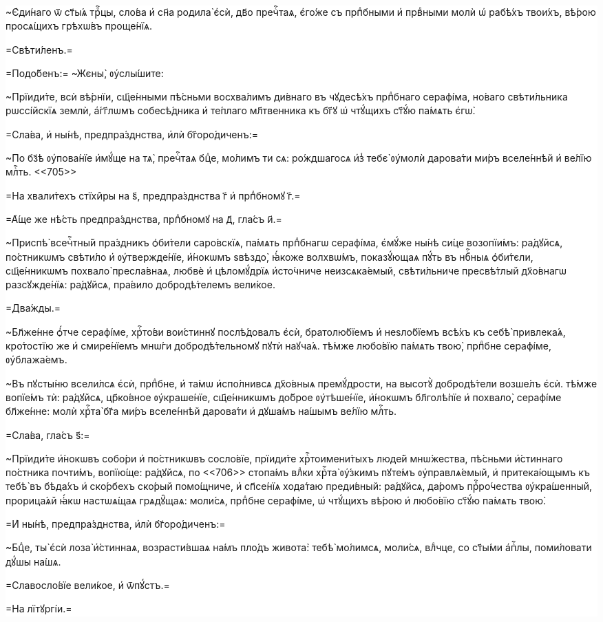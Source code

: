 ~Є҆ди́наго ѿ ст҃ы́ѧ трⷪ҇цы, сло́ва и҆ сн҃а родила̀ є҆сѝ, дв҃о пречⷭ҇таѧ,
є҆го́же съ прпⷣбными и҆ првⷣными молѝ ѡ҆ рабѣ́хъ твои́хъ, вѣ́рою просѧ́щихъ
грѣхѡ́въ проще́нїѧ.

=Свѣти́ленъ.=

=Подо́бенъ:= ~Жєны̀, ᲂу҆слы́шите:

~Прїиди́те, всѝ вѣ́рнїи, сщ҃е́нными пѣ́сньми восхва́лимъ ди́внаго въ чꙋдесѣ́хъ
прпⷣбнаго серафі́ма, но́ваго свѣти́льника рѡссі́йскїѧ землѝ, а҆́гг҃лѡмъ
собесѣ́дника и҆ те́плаго мл҃твенника къ бг҃ꙋ ѡ҆ чтꙋ́щихъ ст҃ꙋ́ю па́мѧть є҆гѡ̀.

=Сла́ва, и҆ ны́нѣ, предпра́зднства, и҆лѝ бг҃оро́диченъ:=

~По бз҃ѣ ᲂу҆пова́нїе и҆мꙋ́ще на тѧ̀, пречⷭ҇таѧ бцⷣе, мо́лимъ ти сѧ: ро́ждшагосѧ
и҆з̾ тебє̀ ᲂу҆молѝ дарова́ти ми́ръ вселе́ннѣй и҆ ве́лїю млⷭ҇ть. <<705>>

=На хвали́техъ стїхи̑ры на ѕ҃, предпра́зднства г҃ и҆ прпⷣбномꙋ г҃.=

=А҆́ще же нѣ́сть предпра́зднства, прпⷣбномꙋ на д҃, гла́съ и҃.=

~Приспѣ̀ всечⷭ҇тны́й пра́здникъ ѻ҆би́тели саро́вскїѧ, па́мѧть прпⷣбнагѡ
серафі́ма, є҆мꙋ́же ны́нѣ си́це возопїи́мъ: ра́дꙋйсѧ, по́стникѡмъ свѣти́ло и҆
ᲂу҆твержде́нїе, и҆́нокѡмъ ѕвѣздо̀, ꙗ҆́коже волхвѡ́мъ, показꙋ́ющаѧ пꙋ́ть въ
нбⷭ҇ныѧ ѻ҆би́тєли, сщ҃е́нникѡмъ похвало̀ пресла́внаѧ, любвѐ и҆ цѣломꙋ́дрїѧ
и҆сто́чниче неизсѧка́емый, свѣти́льниче пресвѣ́тлый дх҃о́внагѡ разсꙋжде́нїѧ:
ра́дꙋйсѧ, пра́вило добродѣ́телемъ вели́кое.

=Два́жды.=

~Бл҃же́нне ѻ҆́тче серафі́ме, хрⷭ҇то́ви вои́стиннꙋ послѣ́довалъ є҆сѝ,
братолю́бїемъ и҆ неѕло́бїемъ всѣ́хъ къ себѣ̀ привлека́ѧ, кро́тостїю же и҆
смире́нїемъ мнѡ́ги добродѣ́тельномꙋ пꙋтѝ наꙋча́ѧ. тѣ́мже любо́вїю па́мѧть твою̀,
прпⷣбне серафі́ме, ᲂу҆блажа́емъ.

~Въ пꙋсты́ню всели́лсѧ є҆сѝ, прпⷣбне, и҆ та́мѡ и҆спо́лнивсѧ дх҃о́вныѧ
премꙋ́дрости, на высотꙋ̀ добродѣ́тели возше́лъ є҆сѝ. тѣ́мже вопїе́мъ тѝ:
ра́дꙋйсѧ, цр҃ко́вное ᲂу҆краше́нїе, сщ҃е́нникѡмъ до́брое ᲂу҆тѣше́нїе, и҆́нокѡмъ
бл҃голѣ́пїе и҆ похвало̀, серафі́ме бл҃же́нне: молѝ хрⷭ҇та̀ бг҃а ми́ръ вселе́ннѣй
дарова́ти и҆ дꙋша́мъ на́шымъ ве́лїю млⷭ҇ть.

=Сла́ва, гла́съ ѕ҃:=

~Прїиди́те и҆́нокѡвъ собо́ри и҆ по́стникѡвъ сосло́вїе, прїиди́те
хрⷭ҇тоимени́тыхъ люде́й мнѡ́жества, пѣ́сньми и҆́стиннаго по́стника почти́мъ,
вопїю́ще: ра́дꙋйсѧ, по <<706>> стопа́мъ влⷣки хрⷭ҇та̀ ᲂу҆́зкимъ пꙋте́мъ
ᲂу҆правлѧ́емый, и҆ притека́ющымъ къ тебѣ̀ въ бѣда́хъ и҆ ско́рбехъ ско́рый
помо́щниче, и҆ сп҃се́нїѧ хода́таю преди́вный: ра́дꙋйсѧ, да́ромъ прⷪ҇ро́чества
ᲂу҆кра́шенный, прорица́ѧй ꙗ҆́кѡ настѡѧ́щаѧ грѧдꙋ̑щаѧ: моли́сѧ, прпⷣбне
серафі́ме, ѡ҆ чтꙋ́щихъ вѣ́рою и҆ любо́вїю ст҃ꙋ́ю па́мѧть твою̀.

=И҆ ны́нѣ, предпра́зднства, и҆лѝ бг҃оро́диченъ:=

~Бцⷣе, ты̀ є҆сѝ лоза̀ и҆́стиннаѧ, возрасти́вшаѧ на́мъ пло́дъ живота̀: тебѣ̀
мо́лимсѧ, моли́сѧ, влⷣчце, со ст҃ы́ми а҆пⷭ҇лы, поми́ловати дꙋ́шы на́шѧ.

=Славосло́вїе вели́кое, и҆ ѿпꙋ́стъ.=

=На лїтꙋргі́и.=
